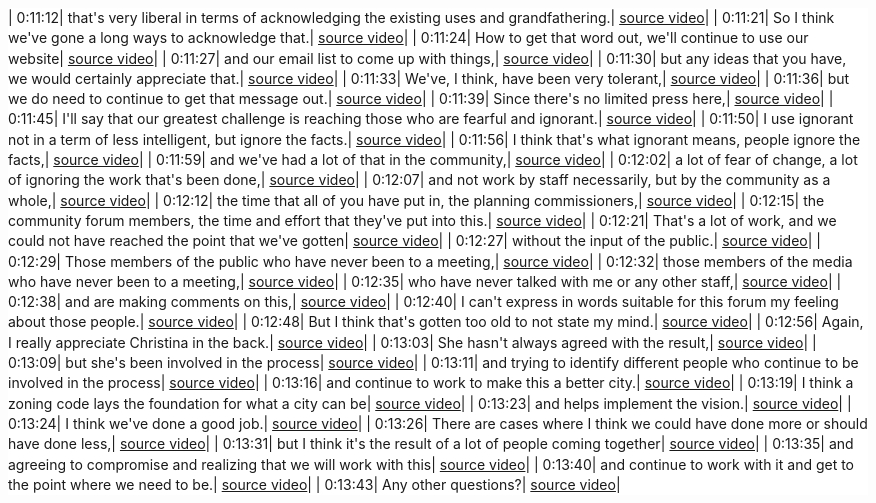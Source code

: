 | 0:11:12| that's very liberal in terms of acknowledging the existing uses and grandfathering.| [source video](https://archive.org/details/planningr399190925recodestakeholder?start=672)|
| 0:11:21| So I think we've gone a long ways to acknowledge that.| [source video](https://archive.org/details/planningr399190925recodestakeholder?start=681)|
| 0:11:24| How to get that word out, we'll continue to use our website| [source video](https://archive.org/details/planningr399190925recodestakeholder?start=684)|
| 0:11:27| and our email list to come up with things,| [source video](https://archive.org/details/planningr399190925recodestakeholder?start=687)|
| 0:11:30| but any ideas that you have, we would certainly appreciate that.| [source video](https://archive.org/details/planningr399190925recodestakeholder?start=690)|
| 0:11:33| We've, I think, have been very tolerant,| [source video](https://archive.org/details/planningr399190925recodestakeholder?start=693)|
| 0:11:36| but we do need to continue to get that message out.| [source video](https://archive.org/details/planningr399190925recodestakeholder?start=696)|
| 0:11:39| Since there's no limited press here,| [source video](https://archive.org/details/planningr399190925recodestakeholder?start=699)|
| 0:11:45| I'll say that our greatest challenge is reaching those who are fearful and ignorant.| [source video](https://archive.org/details/planningr399190925recodestakeholder?start=705)|
| 0:11:50| I use ignorant not in a term of less intelligent, but ignore the facts.| [source video](https://archive.org/details/planningr399190925recodestakeholder?start=710)|
| 0:11:56| I think that's what ignorant means, people ignore the facts,| [source video](https://archive.org/details/planningr399190925recodestakeholder?start=716)|
| 0:11:59| and we've had a lot of that in the community,| [source video](https://archive.org/details/planningr399190925recodestakeholder?start=719)|
| 0:12:02| a lot of fear of change, a lot of ignoring the work that's been done,| [source video](https://archive.org/details/planningr399190925recodestakeholder?start=722)|
| 0:12:07| and not work by staff necessarily, but by the community as a whole,| [source video](https://archive.org/details/planningr399190925recodestakeholder?start=727)|
| 0:12:12| the time that all of you have put in, the planning commissioners,| [source video](https://archive.org/details/planningr399190925recodestakeholder?start=732)|
| 0:12:15| the community forum members, the time and effort that they've put into this.| [source video](https://archive.org/details/planningr399190925recodestakeholder?start=735)|
| 0:12:21| That's a lot of work, and we could not have reached the point that we've gotten| [source video](https://archive.org/details/planningr399190925recodestakeholder?start=741)|
| 0:12:27| without the input of the public.| [source video](https://archive.org/details/planningr399190925recodestakeholder?start=747)|
| 0:12:29| Those members of the public who have never been to a meeting,| [source video](https://archive.org/details/planningr399190925recodestakeholder?start=749)|
| 0:12:32| those members of the media who have never been to a meeting,| [source video](https://archive.org/details/planningr399190925recodestakeholder?start=752)|
| 0:12:35| who have never talked with me or any other staff,| [source video](https://archive.org/details/planningr399190925recodestakeholder?start=755)|
| 0:12:38| and are making comments on this,| [source video](https://archive.org/details/planningr399190925recodestakeholder?start=758)|
| 0:12:40| I can't express in words suitable for this forum my feeling about those people.| [source video](https://archive.org/details/planningr399190925recodestakeholder?start=760)|
| 0:12:48| But I think that's gotten too old to not state my mind.| [source video](https://archive.org/details/planningr399190925recodestakeholder?start=768)|
| 0:12:56| Again, I really appreciate Christina in the back.| [source video](https://archive.org/details/planningr399190925recodestakeholder?start=776)|
| 0:13:03| She hasn't always agreed with the result,| [source video](https://archive.org/details/planningr399190925recodestakeholder?start=783)|
| 0:13:09| but she's been involved in the process| [source video](https://archive.org/details/planningr399190925recodestakeholder?start=789)|
| 0:13:11| and trying to identify different people who continue to be involved in the process| [source video](https://archive.org/details/planningr399190925recodestakeholder?start=791)|
| 0:13:16| and continue to work to make this a better city.| [source video](https://archive.org/details/planningr399190925recodestakeholder?start=796)|
| 0:13:19| I think a zoning code lays the foundation for what a city can be| [source video](https://archive.org/details/planningr399190925recodestakeholder?start=799)|
| 0:13:23| and helps implement the vision.| [source video](https://archive.org/details/planningr399190925recodestakeholder?start=803)|
| 0:13:24| I think we've done a good job.| [source video](https://archive.org/details/planningr399190925recodestakeholder?start=804)|
| 0:13:26| There are cases where I think we could have done more or should have done less,| [source video](https://archive.org/details/planningr399190925recodestakeholder?start=806)|
| 0:13:31| but I think it's the result of a lot of people coming together| [source video](https://archive.org/details/planningr399190925recodestakeholder?start=811)|
| 0:13:35| and agreeing to compromise and realizing that we will work with this| [source video](https://archive.org/details/planningr399190925recodestakeholder?start=815)|
| 0:13:40| and continue to work with it and get to the point where we need to be.| [source video](https://archive.org/details/planningr399190925recodestakeholder?start=820)|
| 0:13:43| Any other questions?| [source video](https://archive.org/details/planningr399190925recodestakeholder?start=823)|